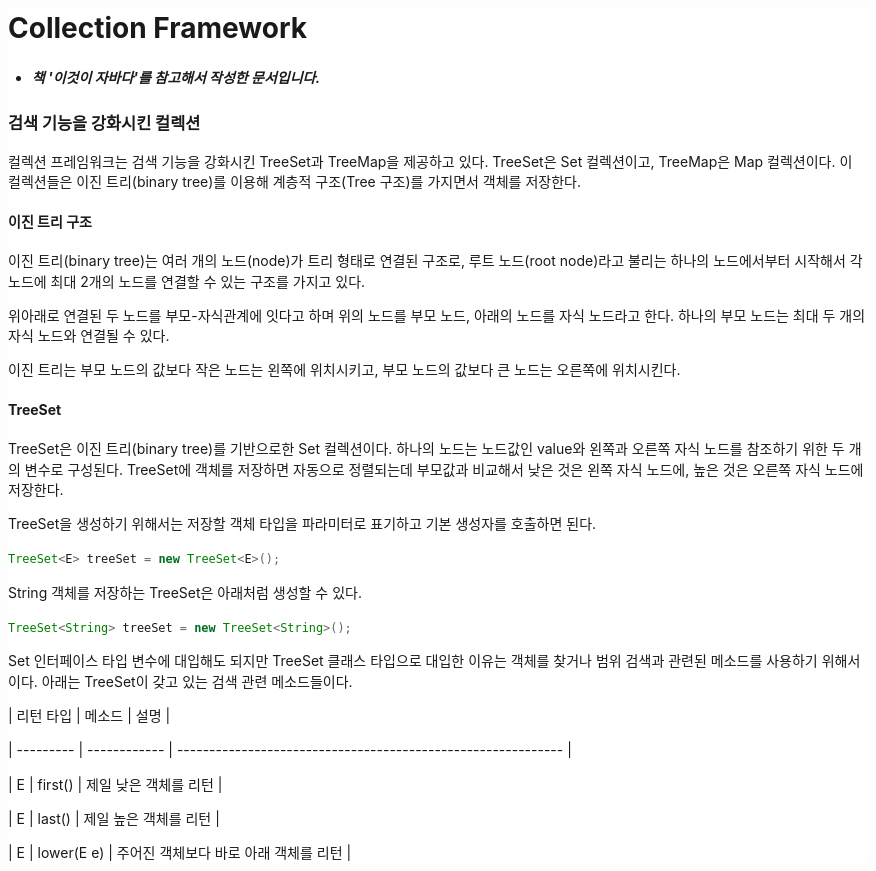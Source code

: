 # Collection Framework 

 

- ##### 책 '이것이 자바다'를 참고해서 작성한 문서입니다. 

 

 

 

### 검색 기능을 강화시킨 컬렉션 

컬렉션 프레임워크는 검색 기능을 강화시킨 TreeSet과 TreeMap을 제공하고 있다. TreeSet은 Set 컬렉션이고,  TreeMap은 Map 컬렉션이다. 이 컬렉션들은 이진 트리(binary tree)를 이용해 계층적 구조(Tree 구조)를 가지면서 객체를 저장한다. 



#### 이진 트리 구조 

이진 트리(binary tree)는 여러 개의 노드(node)가 트리 형태로 연결된 구조로, 루트 노드(root node)라고 불리는 하나의 노드에서부터 시작해서 각 노드에 최대 2개의 노드를 연결할 수 있는 구조를 가지고 있다. 

위아래로 연결된 두 노드를 부모-자식관계에 잇다고 하며 위의 노드를 부모 노드, 아래의 노드를 자식 노드라고 한다. 하나의 부모 노드는 최대 두 개의 자식 노드와 연결될 수 있다. 

이진 트리는 부모 노드의 값보다 작은 노드는 왼쪽에 위치시키고, 부모 노드의 값보다 큰 노드는 오른쪽에 위치시킨다. 



#### TreeSet 

TreeSet은 이진 트리(binary tree)를 기반으로한 Set 컬렉션이다. 하나의 노드는 노드값인 value와 왼쪽과 오른쪽 자식 노드를 참조하기 위한 두 개의 변수로 구성된다. TreeSet에 객체를 저장하면 자동으로 정렬되는데 부모값과 비교해서 낮은 것은 왼쪽 자식 노드에, 높은 것은 오른쪽 자식 노드에 저장한다. 

TreeSet을 생성하기 위해서는 저장할 객체 타입을 파라미터로 표기하고 기본 생성자를 호출하면 된다. 

```java
TreeSet<E> treeSet = new TreeSet<E>(); 
```

String 객체를 저장하는 TreeSet은 아래처럼 생성할 수 있다. 

```java
TreeSet<String> treeSet = new TreeSet<String>(); 
```

Set 인터페이스 타입 변수에 대입해도 되지만 TreeSet 클래스 타입으로 대입한 이유는 객체를 찾거나 범위 검색과 관련된 메소드를 사용하기 위해서이다. 아래는 TreeSet이 갖고 있는 검색 관련 메소드들이다. 

| 리턴 타입 | 메소드       | 설명                                                         | 

| --------- | ------------ | ------------------------------------------------------------ | 

| E         | first()      | 제일 낮은 객체를 리턴                                        | 

| E         | last()       | 제일 높은 객체를 리턴                                        | 

| E         | lower(E e)   | 주어진 객체보다 바로 아래 객체를 리턴                        | 
